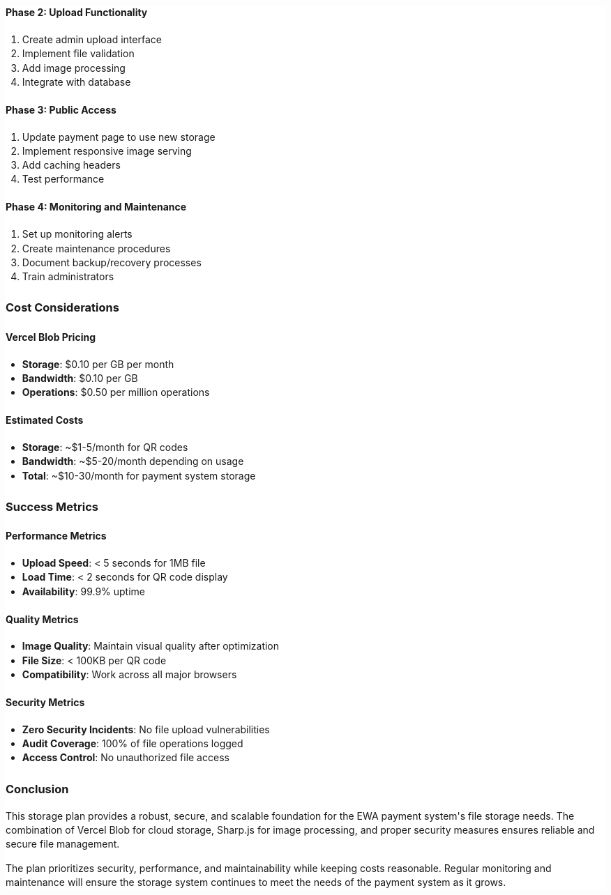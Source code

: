 #### Phase 2: Upload Functionality
1. Create admin upload interface
2. Implement file validation
3. Add image processing
4. Integrate with database

#### Phase 3: Public Access
1. Update payment page to use new storage
2. Implement responsive image serving
3. Add caching headers
4. Test performance

#### Phase 4: Monitoring and Maintenance
1. Set up monitoring alerts
2. Create maintenance procedures
3. Document backup/recovery processes
4. Train administrators

### Cost Considerations

#### Vercel Blob Pricing
- **Storage**: $0.10 per GB per month
- **Bandwidth**: $0.10 per GB
- **Operations**: $0.50 per million operations

#### Estimated Costs
- **Storage**: ~$1-5/month for QR codes
- **Bandwidth**: ~$5-20/month depending on usage
- **Total**: ~$10-30/month for payment system storage

### Success Metrics

#### Performance Metrics
- **Upload Speed**: < 5 seconds for 1MB file
- **Load Time**: < 2 seconds for QR code display
- **Availability**: 99.9% uptime

#### Quality Metrics
- **Image Quality**: Maintain visual quality after optimization
- **File Size**: < 100KB per QR code
- **Compatibility**: Work across all major browsers

#### Security Metrics
- **Zero Security Incidents**: No file upload vulnerabilities
- **Audit Coverage**: 100% of file operations logged
- **Access Control**: No unauthorized file access

### Conclusion

This storage plan provides a robust, secure, and scalable foundation for the EWA payment system's file storage needs. The combination of Vercel Blob for cloud storage, Sharp.js for image processing, and proper security measures ensures reliable and secure file management.

The plan prioritizes security, performance, and maintainability while keeping costs reasonable. Regular monitoring and maintenance will ensure the storage system continues to meet the needs of the payment system as it grows.

